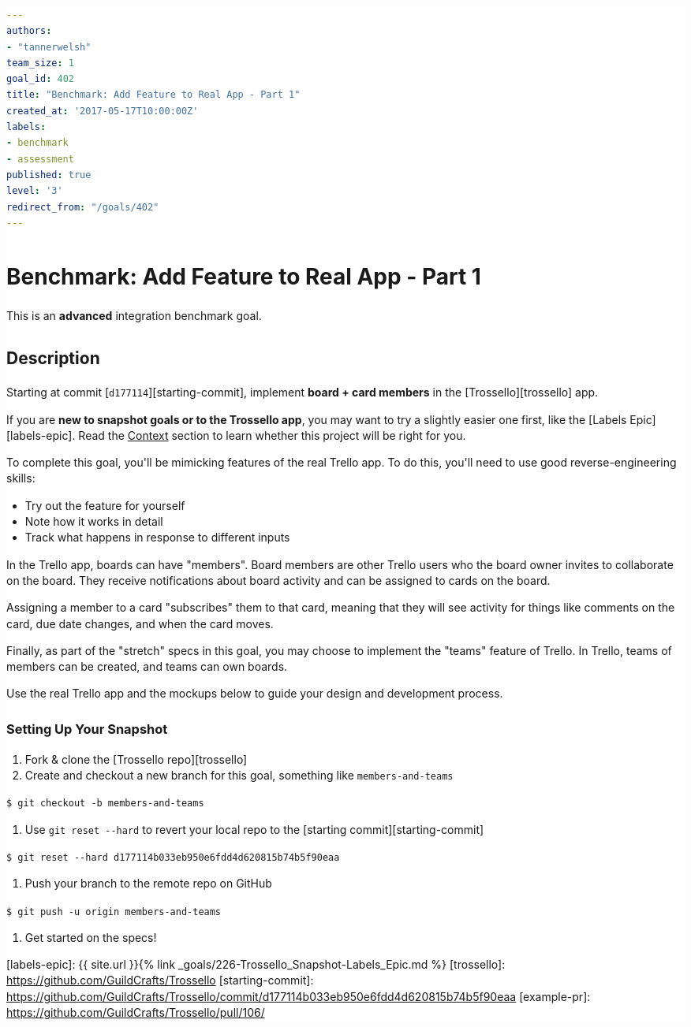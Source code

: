 ```yaml
---
authors:
- "tannerwelsh"
team_size: 1
goal_id: 402
title: "Benchmark: Add Feature to Real App - Part 1"
created_at: '2017-05-17T10:00:00Z'
labels:
- benchmark
- assessment
published: true
level: '3'
redirect_from: "/goals/402"
---
```


# Benchmark: Add Feature to Real App - Part 1

This is an **advanced** integration benchmark goal.

## Description

Starting at commit [`d177114`][starting-commit], implement **board + card members** in the [Trossello][trossello] app.

If you are **new to snapshot goals or to the Trossello app**, you may want to try a slightly easier one first, like the [Labels Epic][labels-epic]. Read the [Context](#context) section to learn whether this project will be right for you.

To complete this goal, you'll be mimicking features of the real Trello app. To do this, you'll need to use good reverse-engineering skills:

- Try out the feature for yourself
- Note how it works in detail
- Track what happens in response to different inputs

In the Trello app, boards can have "members". Board members are other Trello users who the board owner invites to collaborate on the board. They receive notifications about board activity and can be assigned to cards on the board.

Assigning a member to a card "subscribes" them to that card, meaning that they will see activity for things like comments on the card, due date changes, and when the card moves.

Finally, as part of the "stretch" specs in this goal, you may choose to implement the "teams" feature of Trello. In Trello, teams of members can be created, and teams can own boards.

Use the real Trello app and the mockups below to guide your design and development process.

### Setting Up Your Snapshot

1. Fork & clone the [Trossello repo][trossello]
1. Create and checkout a new branch for this goal, something like `members-and-teams`
  ```
  $ git checkout -b members-and-teams
  ```
1. Use `git reset --hard` to revert your local repo to the [starting commit][starting-commit]
  ```
  $ git reset --hard d177114b033eb950e6fdd4d620815b74b5f90eaa
  ```
1. Push your branch to the remote repo on GitHub
  ```
  $ git push -u origin members-and-teams
  ```
1. Get started on the specs!


[react]: https://facebook.github.io/react/
[knex]: http://knexjs.org/
[labels-epic]: {{ site.url }}{% link _goals/226-Trossello_Snapshot-Labels_Epic.md %}
[trossello]: https://github.com/GuildCrafts/Trossello
[starting-commit]: https://github.com/GuildCrafts/Trossello/commit/d177114b033eb950e6fdd4d620815b74b5f90eaa
[example-pr]: https://github.com/GuildCrafts/Trossello/pull/106/